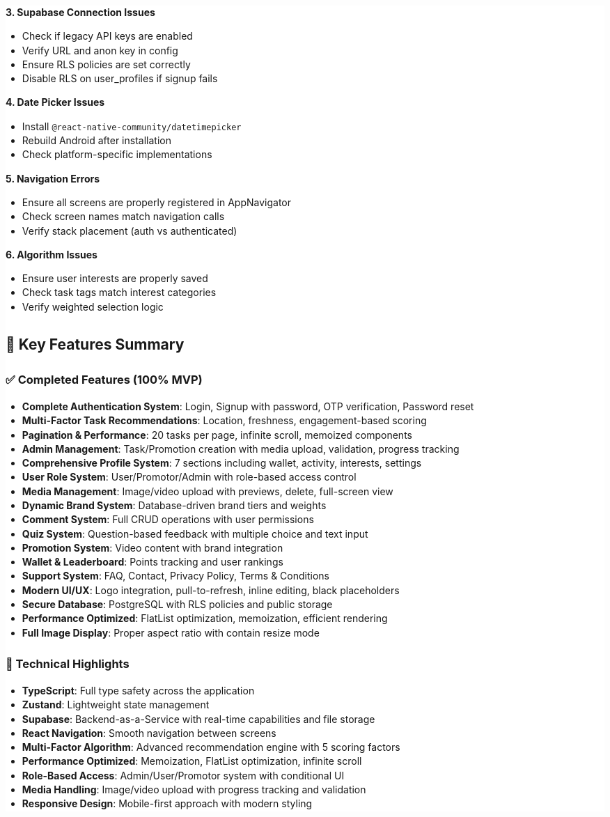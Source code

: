 **3. Supabase Connection Issues**
- Check if legacy API keys are enabled
- Verify URL and anon key in config
- Ensure RLS policies are set correctly
- Disable RLS on user_profiles if signup fails

**4. Date Picker Issues**
- Install `@react-native-community/datetimepicker`
- Rebuild Android after installation
- Check platform-specific implementations

**5. Navigation Errors**
- Ensure all screens are properly registered in AppNavigator
- Check screen names match navigation calls
- Verify stack placement (auth vs authenticated)

**6. Algorithm Issues**
- Ensure user interests are properly saved
- Check task tags match interest categories
- Verify weighted selection logic

## 🎯 Key Features Summary

### ✅ Completed Features (100% MVP)
- **Complete Authentication System**: Login, Signup with password, OTP verification, Password reset
- **Multi-Factor Task Recommendations**: Location, freshness, engagement-based scoring
- **Pagination & Performance**: 20 tasks per page, infinite scroll, memoized components
- **Admin Management**: Task/Promotion creation with media upload, validation, progress tracking
- **Comprehensive Profile System**: 7 sections including wallet, activity, interests, settings
- **User Role System**: User/Promotor/Admin with role-based access control
- **Media Management**: Image/video upload with previews, delete, full-screen view
- **Dynamic Brand System**: Database-driven brand tiers and weights
- **Comment System**: Full CRUD operations with user permissions
- **Quiz System**: Question-based feedback with multiple choice and text input
- **Promotion System**: Video content with brand integration
- **Wallet & Leaderboard**: Points tracking and user rankings
- **Support System**: FAQ, Contact, Privacy Policy, Terms & Conditions
- **Modern UI/UX**: Logo integration, pull-to-refresh, inline editing, black placeholders
- **Secure Database**: PostgreSQL with RLS policies and public storage
- **Performance Optimized**: FlatList optimization, memoization, efficient rendering
- **Full Image Display**: Proper aspect ratio with contain resize mode

### 🔮 Technical Highlights
- **TypeScript**: Full type safety across the application
- **Zustand**: Lightweight state management
- **Supabase**: Backend-as-a-Service with real-time capabilities and file storage
- **React Navigation**: Smooth navigation between screens
- **Multi-Factor Algorithm**: Advanced recommendation engine with 5 scoring factors
- **Performance Optimized**: Memoization, FlatList optimization, infinite scroll
- **Role-Based Access**: Admin/User/Promotor system with conditional UI
- **Media Handling**: Image/video upload with progress tracking and validation
- **Responsive Design**: Mobile-first approach with modern styling
